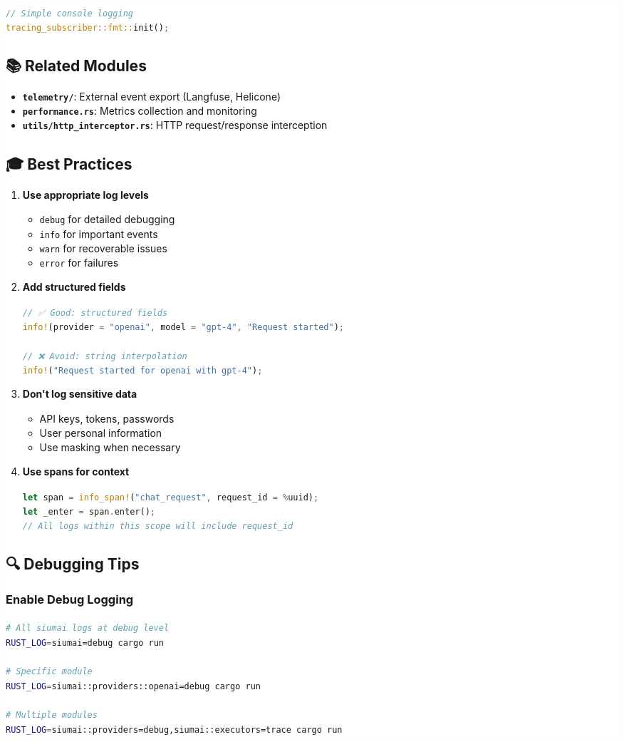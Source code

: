 ```rust
// Simple console logging
tracing_subscriber::fmt::init();
```

## 📚 Related Modules

- **`telemetry/`**: External event export (Langfuse, Helicone)
- **`performance.rs`**: Metrics collection and monitoring
- **`utils/http_interceptor.rs`**: HTTP request/response interception

## 🎓 Best Practices

1. **Use appropriate log levels**
   - `debug` for detailed debugging
   - `info` for important events
   - `warn` for recoverable issues
   - `error` for failures

2. **Add structured fields**
   ```rust
   // ✅ Good: structured fields
   info!(provider = "openai", model = "gpt-4", "Request started");
   
   // ❌ Avoid: string interpolation
   info!("Request started for openai with gpt-4");
   ```

3. **Don't log sensitive data**
   - API keys, tokens, passwords
   - User personal information
   - Use masking when necessary

4. **Use spans for context**
   ```rust
   let span = info_span!("chat_request", request_id = %uuid);
   let _enter = span.enter();
   // All logs within this scope will include request_id
   ```

## 🔍 Debugging Tips

### Enable Debug Logging

```bash
# All siumai logs at debug level
RUST_LOG=siumai=debug cargo run

# Specific module
RUST_LOG=siumai::providers::openai=debug cargo run

# Multiple modules
RUST_LOG=siumai::providers=debug,siumai::executors=trace cargo run
```

